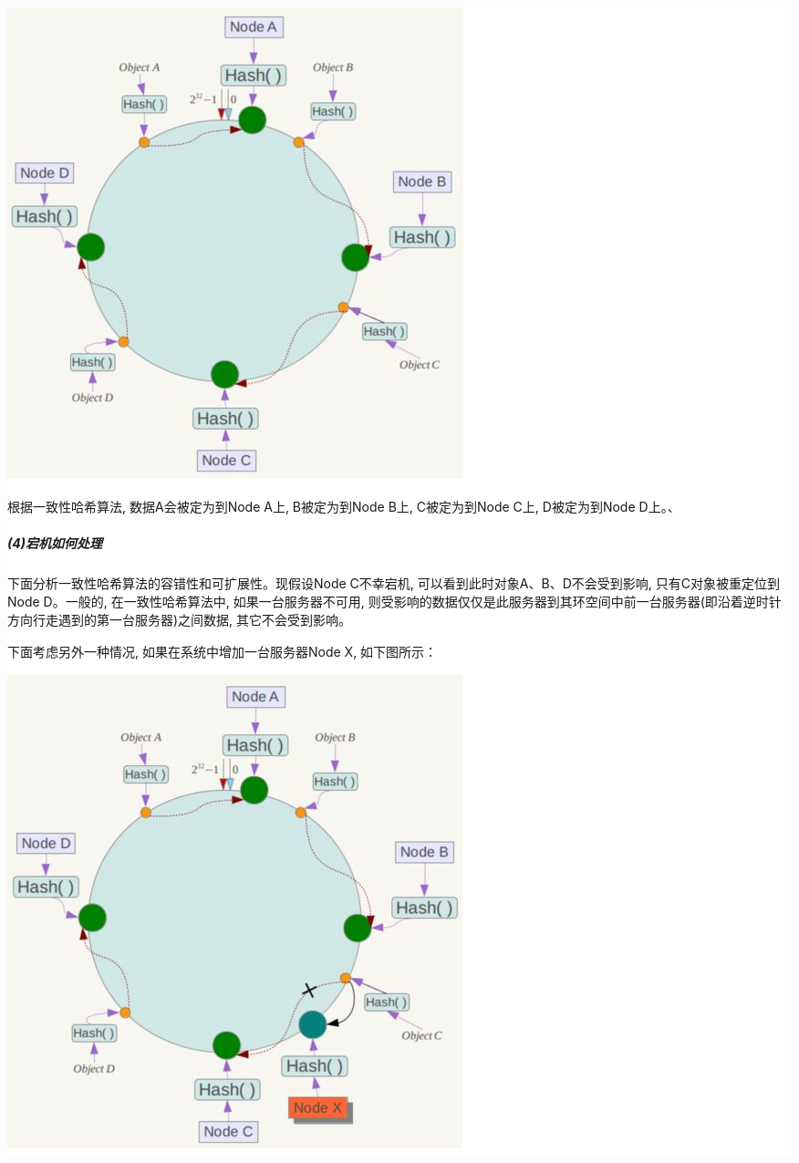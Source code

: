 ![img](images/%E8%B4%9F%E8%BD%BD%E5%9D%87%E8%A1%A1%20%E5%8F%8A%20%E4%B8%80%E8%87%B4%E6%80%A7hash/v2-3a673e5f2885b6b4b1d11060d5178027_720w.jpg)

根据一致性哈希算法, 数据A会被定为到Node A上, B被定为到Node B上, C被定为到Node C上, D被定为到Node D上。、

##### (4)宕机如何处理

下面分析一致性哈希算法的容错性和可扩展性。现假设Node C不幸宕机, 可以看到此时对象A、B、D不会受到影响, 只有C对象被重定位到Node D。一般的, 在一致性哈希算法中, 如果一台服务器不可用, 则受影响的数据仅仅是此服务器到其环空间中前一台服务器(即沿着逆时针方向行走遇到的第一台服务器)之间数据, 其它不会受到影响。

下面考虑另外一种情况, 如果在系统中增加一台服务器Node X, 如下图所示：

![img](images/%E8%B4%9F%E8%BD%BD%E5%9D%87%E8%A1%A1%20%E5%8F%8A%20%E4%B8%80%E8%87%B4%E6%80%A7hash/v2-8240187a802e5b026196d3495705cf18_720w.jpg)
